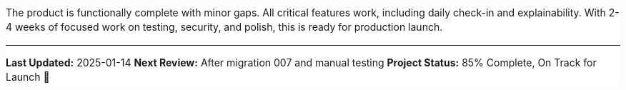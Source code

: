 The product is functionally complete with minor gaps. All critical features work, including daily check-in and explainability. With 2-4 weeks of focused work on testing, security, and polish, this is ready for production launch.

---

**Last Updated:** 2025-01-14
**Next Review:** After migration 007 and manual testing
**Project Status:** 85% Complete, On Track for Launch 🚀
